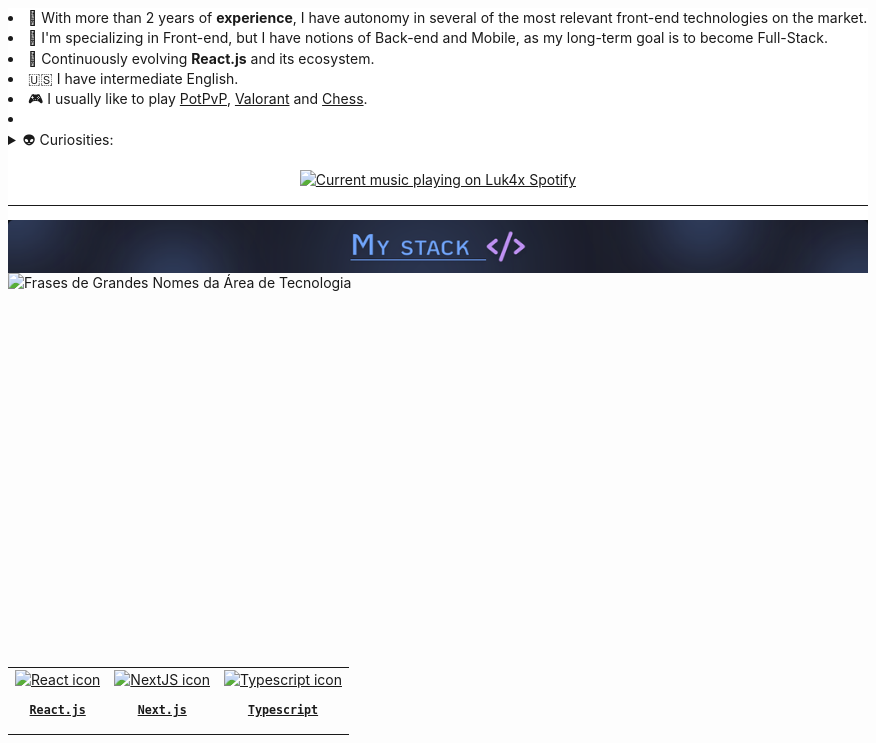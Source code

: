   <li>🔭 With more than 2 years of <strong>experience</strong>, I have autonomy in several of the most relevant front-end technologies on the market.</li>
  <li>🔮 I'm specializing in Front-end, but I have notions of Back-end and Mobile, as my long-term goal is to become Full-Stack.</li>
  <li>🚀 Continuously evolving <strong>React.js</strong> and its ecosystem.</li>
  <li>🇺🇸 I have intermediate English.</li>
  <li>🎮 I usually like to play <a href="https://namemc.com/profile/Kiy0u.1" target="_blank">PotPvP</a>, <a href="https://tracker.gg/valorant/profile/riot/Luk4x%23Luk4x/agents?playlist=unrated&season=all" target="_blank">Valorant</a> and <a href="https://www.chess.com/member/kiy0u" target="_blank">Chess</a>.</li>
  <li>
    <details>
      <summary>👽 Curiosities:</summary>
      <ul>
        <li>🤖 I structure my routine in Javascript.</li>  
        <li>⛩️ I've watched over 450 animes.</li>
      </ul>
    </details>
  </li>
</ul>
<br/>
<div align="center">
  <a href="https://open.spotify.com/user/317pewkddeii2h3hfvslij6zwwdy" target="_blank">
    <img src="https://luk4x-spotify-readme.vercel.app/api?theme=dark&scan=true" alt="Current music playing on Luk4x Spotify" />
  </a>
</div>
<hr/>

<img align="center" src="./components/titles/en/stack.png" width="100%" alt="My Stack Section Title" />
<img align="left" height="380px" alt="Frases de Grandes Nomes da Área de Tecnologia" src="https://quotes-github-readme.vercel.app/api?type=vertical&theme=tokyonight" />
<table align="right" height="380px">
  <tr>
    <td align="center">
      <a href="https://pt-br.reactjs.org/">
        <img src="https://skillicons.dev/icons?i=react" width="65px" alt="React icon"/><br/>
        <sub>
          <b>
            <pre>React.js</pre>
          </b>
        </sub>
      </a>
    </td>
    <td align="center">
      <a href="https://nextjs.org/">
        <img src="https://skillicons.dev/icons?i=nextjs" width="65px" alt="NextJS icon"/><br/>
        <sub>
          <b>
            <pre>Next.js</pre>
          </b>
        </sub>
      </a>
    </td>
    <td align="center">
      <a href="https://www.typescriptlang.org/">
        <img src="https://skillicons.dev/icons?i=ts" width="65px" alt="Typescript icon"/><br/>
        <sub>
          <b>
            <pre>Typescript</pre>